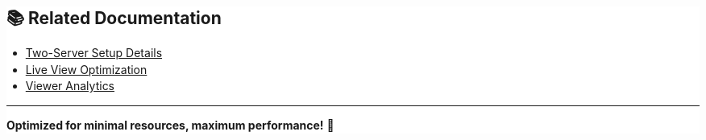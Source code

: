 ## 📚 Related Documentation

- [Two-Server Setup Details](../02-architecture/TWO_SERVER_SETUP.md)
- [Live View Optimization](../../development/LIVE_VIEW_API_OPTIMIZATION_PLAN.md)
- [Viewer Analytics](../04-features/VIEWER_ANALYTICS.md)

---

**Optimized for minimal resources, maximum performance!** 🚀

